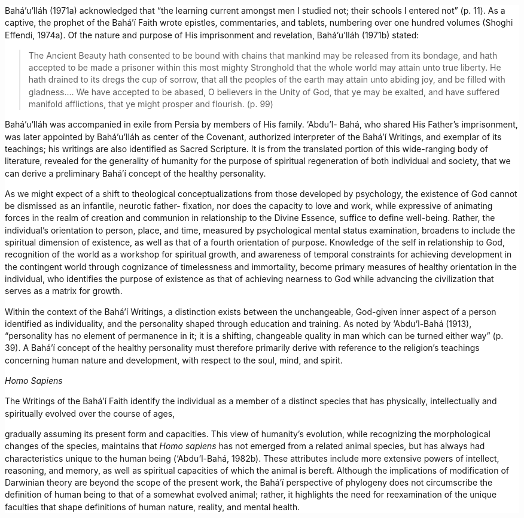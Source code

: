 Bahá’u’lláh (1971a) acknowledged that “the learning current amongst men I studied not; their schools I entered not” (p. 11). As a captive, the prophet of the Bahá’í Faith wrote epistles, commentaries, and tablets, numbering over one hundred volumes (Shoghi Effendi, 1974a). Of the nature and purpose of His imprisonment and revelation, Bahá’u’lláh (1971b) stated:

> 
> 
> The Ancient Beauty hath consented to be bound with chains that mankind may be released from its bondage, and hath accepted to be made a prisoner within this most mighty Stronghold that the whole world may attain unto true liberty. He hath drained to its dregs the cup of sorrow, that all the peoples of the earth may attain unto abiding joy, and be filled with gladness.... We have accepted to be abased, O believers in the Unity of God, that ye may be exalted, and have suffered manifold afflictions, that ye might prosper and flourish. (p. 99)
> 
> 

Bahá’u’lláh was accompanied in exile from Persia by members of His family. ‘Abdu’l- Bahá, who shared His Father’s imprisonment, was later appointed by Bahá’u’lláh as center of the Covenant, authorized interpreter of the Bahá’í Writings, and exemplar of its teachings; his writings are also identified as Sacred Scripture. It is from the translated portion of this wide-ranging body of literature, revealed for the generality of humanity for the purpose of spiritual regeneration of both individual and society, that we can derive a preliminary Bahá’í concept of the healthy personality.

As we might expect of a shift to theological conceptualizations from those developed by psychology, the existence of God cannot be dismissed as an infantile, neurotic father- fixation, nor does the capacity to love and work, while expressive of animating forces in the realm of creation and communion in relationship to the Divine Essence, suffice to define well-being. Rather, the individual’s orientation to person, place, and time, measured by psychological mental status examination, broadens to include the spiritual dimension of existence, as well as that of a fourth orientation of purpose. Knowledge of the self in relationship to God, recognition of the world as a workshop for spiritual growth, and awareness of temporal constraints for achieving development in the contingent world through cognizance of timelessness and immortality, become primary measures of healthy orientation in the individual, who identifies the purpose of existence as that of achieving nearness to God while advancing the civilization that serves as a matrix for growth.

Within the context of the Bahá’í Writings, a distinction exists between the unchangeable, God-given inner aspect of a person identified as individuality, and the personality shaped through education and training. As noted by ‘Abdu’l-Bahá (1913), “personality has no element of permanence in it; it is a shifting, changeable quality in man which can be turned either way” (p. 39). A Bahá’í concept of the healthy personality must therefore primarily derive with reference to the religion’s teachings concerning human nature and development, with respect to the soul, mind, and spirit.

_Homo Sapiens_

The Writings of the Bahá’í Faith identify the individual as a member of a distinct species that has physically, intellectually and spiritually evolved over the course of ages,

gradually assuming its present form and capacities. This view of humanity’s evolution, while recognizing the morphological changes of the species, maintains that _Homo sapiens_ has not emerged from a related animal species, but has always had characteristics unique to the human being (‘Abdu’l-Bahá, 1982b). These attributes include more extensive powers of intellect, reasoning, and memory, as well as spiritual capacities of which the animal is bereft. Although the implications of modification of Darwinian theory are beyond the scope of the present work, the Bahá’í perspective of phylogeny does not circumscribe the definition of human being to that of a somewhat evolved animal; rather, it highlights the need for reexamination of the unique faculties that shape definitions of human nature, reality, and mental health.
